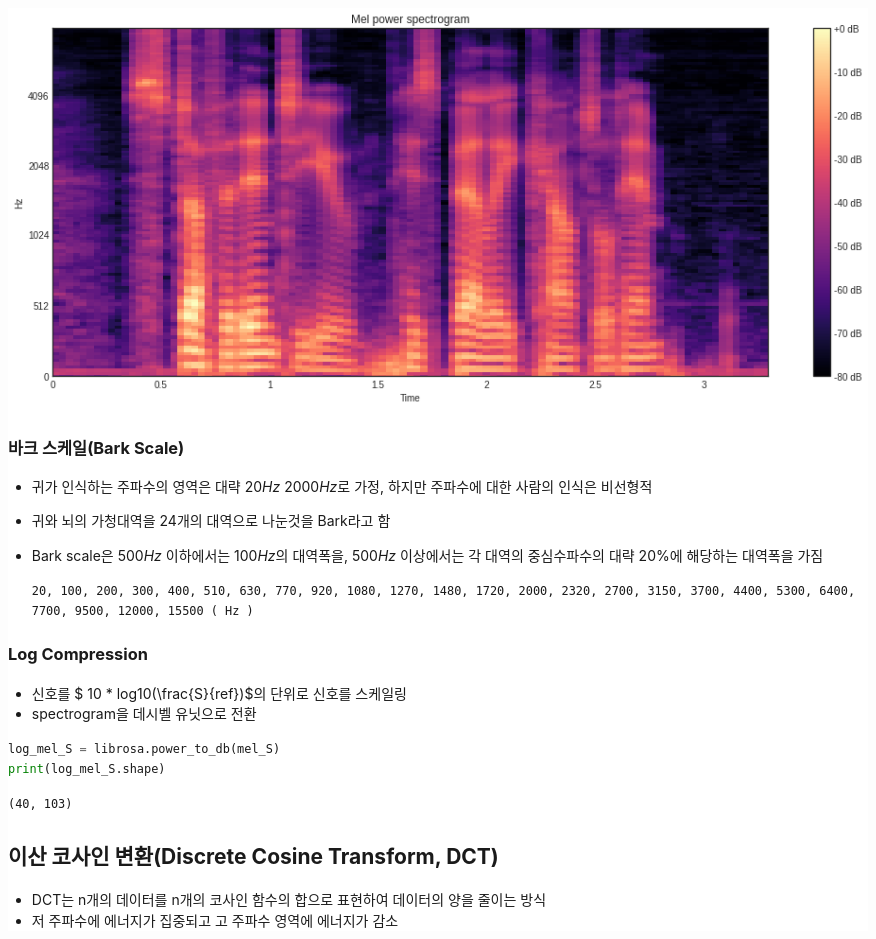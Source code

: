 
    
![png](/images/output_75_0.png)
    


### 바크 스케일(Bark Scale)

* 귀가 인식하는 주파수의 영역은 대략 $20Hz~2000Hz$로 가정, 하지만 주파수에 대한 사람의 인식은 비선형적
* 귀와 뇌의 가청대역을 24개의 대역으로 나눈것을 Bark라고 함
* Bark scale은 $500Hz$ 이하에서는 $100Hz$의 대역폭을, $500Hz$ 이상에서는 각 대역의 중심수파수의 대략 20%에 해당하는 대역폭을 가짐
  
  `20, 100, 200, 300, 400, 510, 630, 770, 920, 1080, 1270, 1480, 1720, 2000, 2320, 2700, 3150, 3700, 4400, 5300, 6400, 7700, 9500, 12000, 15500 ( Hz )`

### Log Compression



*   신호를 $ 10 * log10(\frac{S}{ref})$의 단위로 신호를 스케일링
*   spectrogram을 데시벨 유닛으로 전환



```python
log_mel_S = librosa.power_to_db(mel_S)
print(log_mel_S.shape)
```

    (40, 103)
    

## 이산 코사인 변환(Discrete Cosine Transform, DCT)



*   DCT는 n개의 데이터를 n개의 코사인 함수의 합으로 표현하여 데이터의 양을 줄이는 방식
*   저 주파수에 에너지가 집중되고 고 주파수 영역에 에너지가 감소

